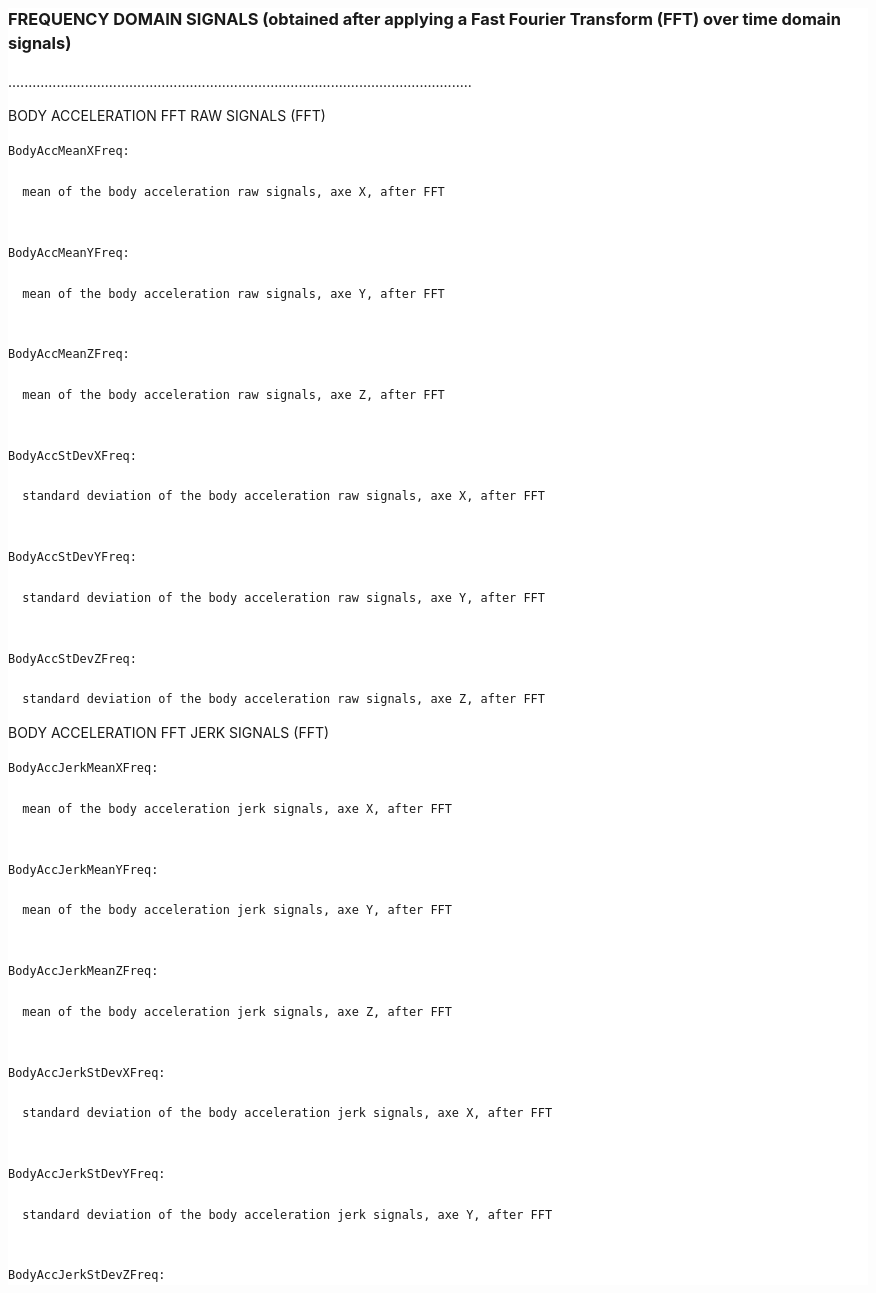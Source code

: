 

### FREQUENCY DOMAIN SIGNALS (obtained after applying a Fast Fourier Transform (FFT) over time domain signals) ###
...................................................................................................................

BODY ACCELERATION FFT RAW SIGNALS (FFT)

    BodyAccMeanXFreq: 

      mean of the body acceleration raw signals, axe X, after FFT
      

    BodyAccMeanYFreq: 
    
      mean of the body acceleration raw signals, axe Y, after FFT
      

    BodyAccMeanZFreq: 
    
      mean of the body acceleration raw signals, axe Z, after FFT
      

    BodyAccStDevXFreq: 
    
      standard deviation of the body acceleration raw signals, axe X, after FFT
      

    BodyAccStDevYFreq: 
    
      standard deviation of the body acceleration raw signals, axe Y, after FFT
      

    BodyAccStDevZFreq: 
    
      standard deviation of the body acceleration raw signals, axe Z, after FFT


BODY ACCELERATION FFT JERK SIGNALS (FFT)

    BodyAccJerkMeanXFreq: 
    
      mean of the body acceleration jerk signals, axe X, after FFT
      

    BodyAccJerkMeanYFreq: 
    
      mean of the body acceleration jerk signals, axe Y, after FFT
      

    BodyAccJerkMeanZFreq: 
    
      mean of the body acceleration jerk signals, axe Z, after FFT
      

    BodyAccJerkStDevXFreq: 
    
      standard deviation of the body acceleration jerk signals, axe X, after FFT
      

    BodyAccJerkStDevYFreq: 
    
      standard deviation of the body acceleration jerk signals, axe Y, after FFT
      

    BodyAccJerkStDevZFreq: 
    